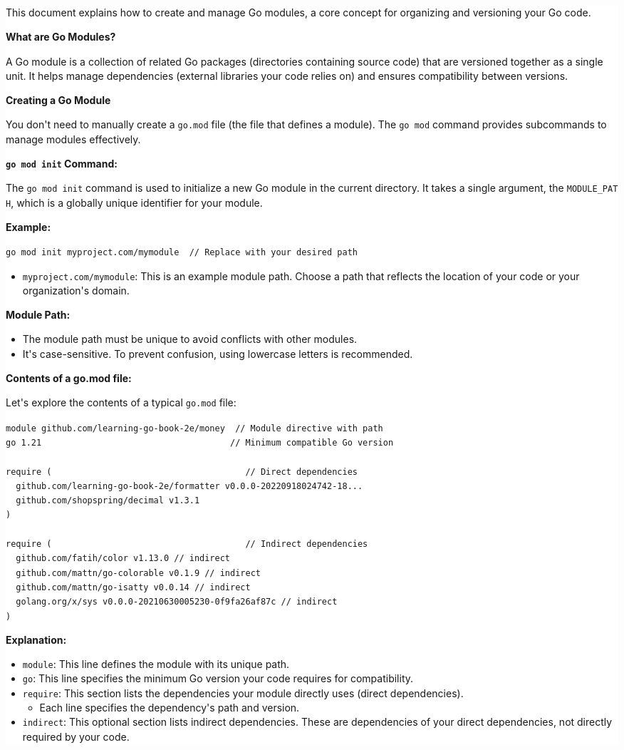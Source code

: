 This document explains how to create and manage Go modules, a core concept for organizing and versioning your Go code.

**What are Go Modules?**

A Go module is a collection of related Go packages (directories containing source code) that are versioned together as a single unit. It helps manage dependencies (external libraries your code relies on) and ensures compatibility between versions.

**Creating a Go Module**

You don't need to manually create a `go.mod` file (the file that defines a module). The `go mod` command provides subcommands to manage modules effectively.

**`go mod init` Command:**

The `go mod init` command is used to initialize a new Go module in the current directory. It takes a single argument, the `MODULE_PATH`, which is a globally unique identifier for your module.

**Example:**

```
go mod init myproject.com/mymodule  // Replace with your desired path
```

- `myproject.com/mymodule`: This is an example module path. Choose a path that reflects the location of your code or your organization's domain.

**Module Path:**

- The module path must be unique to avoid conflicts with other modules.
- It's case-sensitive. To prevent confusion, using lowercase letters is recommended.

**Contents of a go.mod file:**

Let's explore the contents of a typical `go.mod` file:

```
module github.com/learning-go-book-2e/money  // Module directive with path
go 1.21                                     // Minimum compatible Go version

require (                                      // Direct dependencies
  github.com/learning-go-book-2e/formatter v0.0.0-20220918024742-18...
  github.com/shopspring/decimal v1.3.1
)

require (                                      // Indirect dependencies
  github.com/fatih/color v1.13.0 // indirect
  github.com/mattn/go-colorable v0.1.9 // indirect
  github.com/mattn/go-isatty v0.0.14 // indirect
  golang.org/x/sys v0.0.0-20210630005230-0f9fa26af87c // indirect
)
```

**Explanation:**

- `module`: This line defines the module with its unique path.
- `go`: This line specifies the minimum Go version your code requires for compatibility.
- `require`: This section lists the dependencies your module directly uses (direct dependencies).
  - Each line specifies the dependency's path and version.
- `indirect`: This optional section lists indirect dependencies. These are dependencies of your direct dependencies, not directly required by your code.
